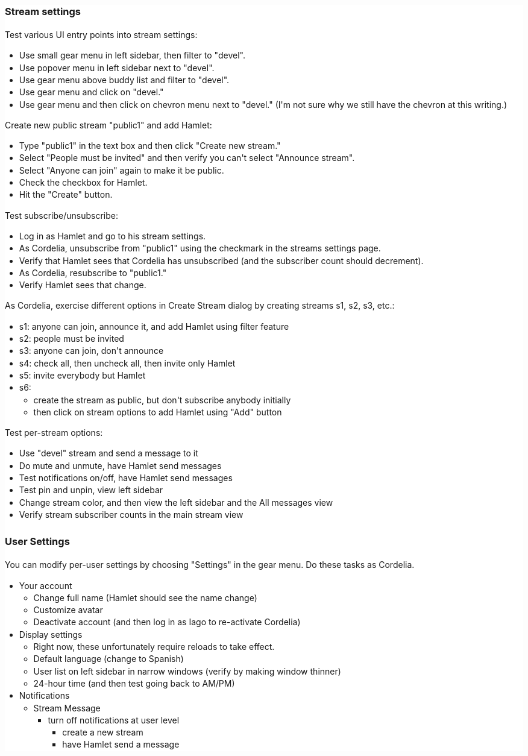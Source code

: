 ### Stream settings ###

Test various UI entry points into stream settings:
- Use small gear menu in left sidebar, then filter to "devel".
- Use popover menu in left sidebar next to "devel".
- Use gear menu above buddy list and filter to "devel".
- Use gear menu and click on "devel."
- Use gear menu and then click on chevron menu next to "devel."
  (I'm not sure why we still have the chevron at this writing.)

Create new public stream "public1" and add Hamlet:
- Type "public1" in the text box and then click "Create new stream."
- Select "People must be invited" and then verify you can't
  select "Announce stream".
- Select "Anyone can join" again to make it be public.
- Check the checkbox for Hamlet.
- Hit the "Create" button.

Test subscribe/unsubscribe:
- Log in as Hamlet and go to his stream settings.
- As Cordelia, unsubscribe from "public1" using the checkmark in the
  streams settings page.
- Verify that Hamlet sees that Cordelia has unsubscribed (and the
  subscriber count should decrement).
- As Cordelia, resubscribe to "public1."
- Verify Hamlet sees that change.

As Cordelia, exercise different options in Create Stream
dialog by creating streams s1, s2, s3, etc.:
- s1: anyone can join, announce it, and add Hamlet using filter feature
- s2: people must be invited
- s3: anyone can join, don't announce
- s4: check all, then uncheck all, then invite only Hamlet
- s5: invite everybody but Hamlet
- s6:
    - create the stream as public, but don't subscribe anybody initially
    - then click on stream options to add Hamlet using "Add" button

Test per-stream options:
- Use "devel" stream and send a message to it
- Do mute and unmute, have Hamlet send messages
- Test notifications on/off, have Hamlet send messages
- Test pin and unpin, view left sidebar
- Change stream color, and then view the left sidebar and the All
  messages view
- Verify stream subscriber counts in the main stream view

### User Settings ###

You can modify per-user settings by choosing "Settings" in the gear menu.
Do these tasks as Cordelia.

- Your account
    - Change full name (Hamlet should see the name change)
    - Customize avatar
    - Deactivate account (and then log in as Iago to re-activate Cordelia)
- Display settings
    - Right now, these unfortunately require reloads to take effect.
    - Default language (change to Spanish)
    - User list on left sidebar in narrow windows (verify by making window thinner)
    - 24-hour time (and then test going back to AM/PM)
- Notifications
    - Stream Message
        - turn off notifications at user level
            - create a new stream
            - have Hamlet send a message